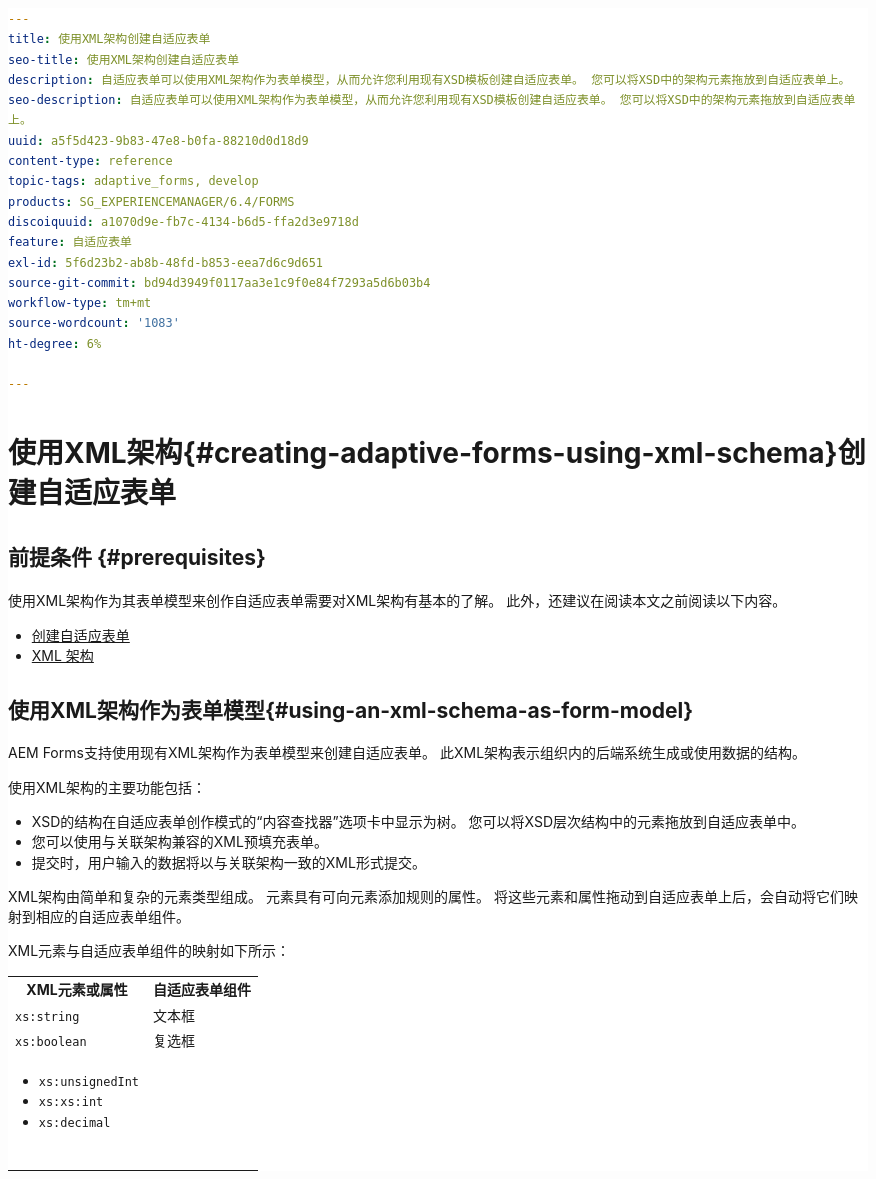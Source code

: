 ```yaml
---
title: 使用XML架构创建自适应表单
seo-title: 使用XML架构创建自适应表单
description: 自适应表单可以使用XML架构作为表单模型，从而允许您利用现有XSD模板创建自适应表单。 您可以将XSD中的架构元素拖放到自适应表单上。
seo-description: 自适应表单可以使用XML架构作为表单模型，从而允许您利用现有XSD模板创建自适应表单。 您可以将XSD中的架构元素拖放到自适应表单上。
uuid: a5f5d423-9b83-47e8-b0fa-88210d0d18d9
content-type: reference
topic-tags: adaptive_forms, develop
products: SG_EXPERIENCEMANAGER/6.4/FORMS
discoiquuid: a1070d9e-fb7c-4134-b6d5-ffa2d3e9718d
feature: 自适应表单
exl-id: 5f6d23b2-ab8b-48fd-b853-eea7d6c9d651
source-git-commit: bd94d3949f0117aa3e1c9f0e84f7293a5d6b03b4
workflow-type: tm+mt
source-wordcount: '1083'
ht-degree: 6%

---
```


# 使用XML架构{#creating-adaptive-forms-using-xml-schema}创建自适应表单

## 前提条件 {#prerequisites}

使用XML架构作为其表单模型来创作自适应表单需要对XML架构有基本的了解。 此外，还建议在阅读本文之前阅读以下内容。

* [创建自适应表单](/help/forms/using/creating-adaptive-form.md)
* [XML 架构](https://www.w3.org/TR/xmlschema-2/)

## 使用XML架构作为表单模型{#using-an-xml-schema-as-form-model}

AEM Forms支持使用现有XML架构作为表单模型来创建自适应表单。 此XML架构表示组织内的后端系统生成或使用数据的结构。

使用XML架构的主要功能包括：

* XSD的结构在自适应表单创作模式的“内容查找器”选项卡中显示为树。 您可以将XSD层次结构中的元素拖放到自适应表单中。
* 您可以使用与关联架构兼容的XML预填充表单。
* 提交时，用户输入的数据将以与关联架构一致的XML形式提交。

XML架构由简单和复杂的元素类型组成。 元素具有可向元素添加规则的属性。 将这些元素和属性拖动到自适应表单上后，会自动将它们映射到相应的自适应表单组件。

XML元素与自适应表单组件的映射如下所示：

<table> 
 <tbody> 
  <tr> 
   <th><strong>XML元素或属性 </strong></th> 
   <th><strong>自适应表单组件</strong></th> 
  </tr> 
  <tr> 
   <td><code>xs:string</code></td> 
   <td>文本框</td> 
  </tr> 
  <tr> 
   <td><code>xs:boolean</code></td> 
   <td>复选框</td> 
  </tr> 
  <tr> 
   <td> 
    <ul> 
     <li><code>xs:unsignedInt</code></li> 
     <li><code>xs:xs:int</code></li> 
     <li><code class="code">xs:decimal 
        </code></li> 